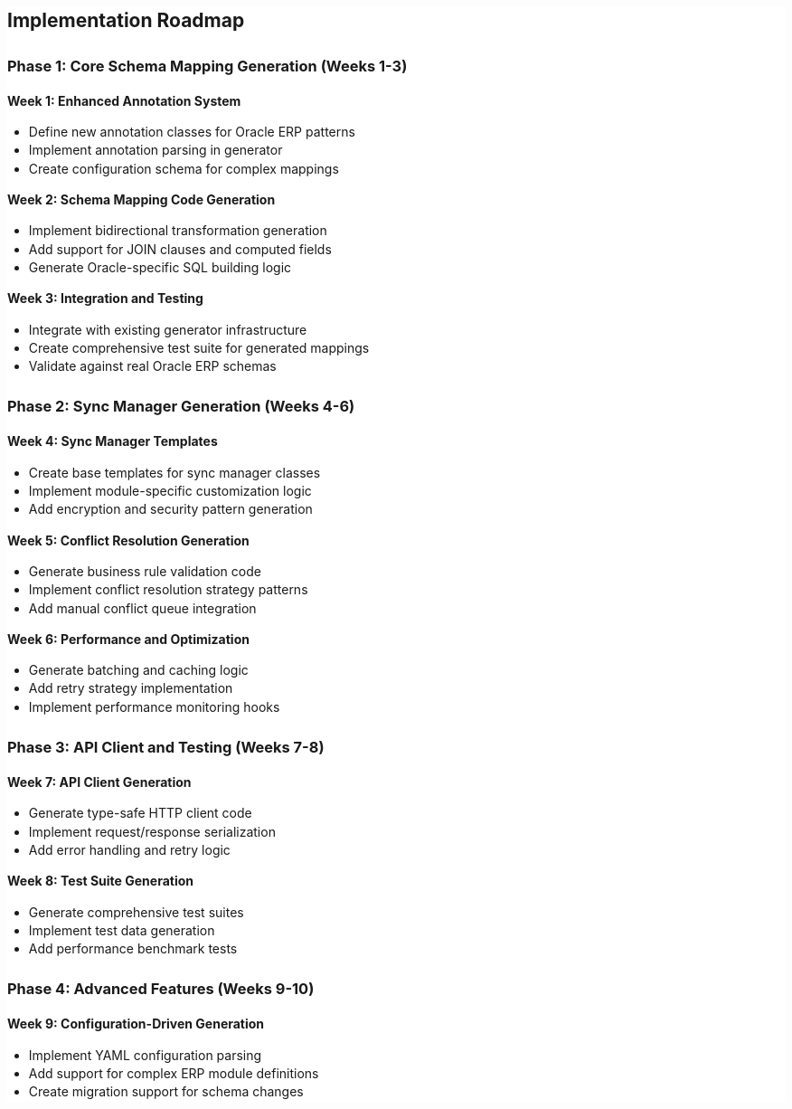 ## Implementation Roadmap

### Phase 1: Core Schema Mapping Generation (Weeks 1-3)

**Week 1: Enhanced Annotation System**
- Define new annotation classes for Oracle ERP patterns
- Implement annotation parsing in generator
- Create configuration schema for complex mappings

**Week 2: Schema Mapping Code Generation**
- Implement bidirectional transformation generation
- Add support for JOIN clauses and computed fields
- Generate Oracle-specific SQL building logic

**Week 3: Integration and Testing**
- Integrate with existing generator infrastructure
- Create comprehensive test suite for generated mappings
- Validate against real Oracle ERP schemas

### Phase 2: Sync Manager Generation (Weeks 4-6)

**Week 4: Sync Manager Templates**
- Create base templates for sync manager classes
- Implement module-specific customization logic
- Add encryption and security pattern generation

**Week 5: Conflict Resolution Generation**
- Generate business rule validation code
- Implement conflict resolution strategy patterns
- Add manual conflict queue integration

**Week 6: Performance and Optimization**
- Generate batching and caching logic
- Add retry strategy implementation
- Implement performance monitoring hooks

### Phase 3: API Client and Testing (Weeks 7-8)

**Week 7: API Client Generation**
- Generate type-safe HTTP client code
- Implement request/response serialization
- Add error handling and retry logic

**Week 8: Test Suite Generation**
- Generate comprehensive test suites
- Implement test data generation
- Add performance benchmark tests

### Phase 4: Advanced Features (Weeks 9-10)

**Week 9: Configuration-Driven Generation**
- Implement YAML configuration parsing
- Add support for complex ERP module definitions
- Create migration support for schema changes
